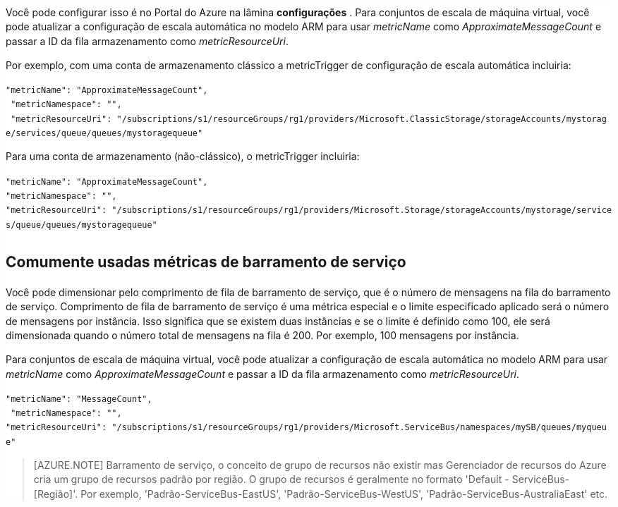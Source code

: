Você pode configurar isso é no Portal do Azure na lâmina **configurações** . Para conjuntos de escala de máquina virtual, você pode atualizar a configuração de escala automática no modelo ARM para usar *metricName* como *ApproximateMessageCount* e passar a ID da fila armazenamento como *metricResourceUri*.

Por exemplo, com uma conta de armazenamento clássico a metricTrigger de configuração de escala automática incluiria:

```
"metricName": "ApproximateMessageCount",
 "metricNamespace": "",
 "metricResourceUri": "/subscriptions/s1/resourceGroups/rg1/providers/Microsoft.ClassicStorage/storageAccounts/mystorage/services/queue/queues/mystoragequeue"
 ```

Para uma conta de armazenamento (não-clássico), o metricTrigger incluiria:

```
"metricName": "ApproximateMessageCount",
"metricNamespace": "",
"metricResourceUri": "/subscriptions/s1/resourceGroups/rg1/providers/Microsoft.Storage/storageAccounts/mystorage/services/queue/queues/mystoragequeue"
```

## <a name="commonly-used-service-bus-metrics"></a>Comumente usadas métricas de barramento de serviço

Você pode dimensionar pelo comprimento de fila de barramento de serviço, que é o número de mensagens na fila do barramento de serviço. Comprimento de fila de barramento de serviço é uma métrica especial e o limite especificado aplicado será o número de mensagens por instância. Isso significa que se existem duas instâncias e se o limite é definido como 100, ele será dimensionada quando o número total de mensagens na fila é 200. Por exemplo, 100 mensagens por instância.

Para conjuntos de escala de máquina virtual, você pode atualizar a configuração de escala automática no modelo ARM para usar *metricName* como *ApproximateMessageCount* e passar a ID da fila armazenamento como *metricResourceUri*.

```
"metricName": "MessageCount",
 "metricNamespace": "",
"metricResourceUri": "/subscriptions/s1/resourceGroups/rg1/providers/Microsoft.ServiceBus/namespaces/mySB/queues/myqueue"
```

>[AZURE.NOTE] Barramento de serviço, o conceito de grupo de recursos não existir mas Gerenciador de recursos do Azure cria um grupo de recursos padrão por região. O grupo de recursos é geralmente no formato 'Default - ServiceBus-[Região]'. Por exemplo, 'Padrão-ServiceBus-EastUS', 'Padrão-ServiceBus-WestUS', 'Padrão-ServiceBus-AustraliaEast' etc.
